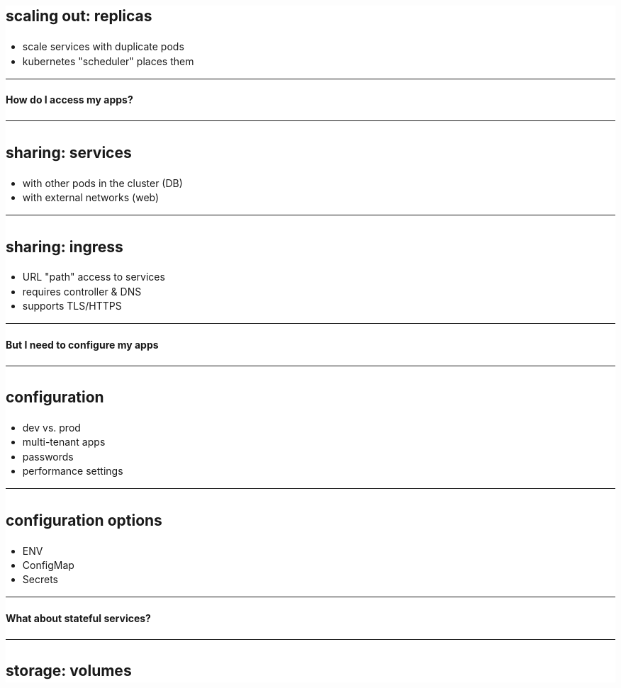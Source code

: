 
## scaling out: replicas

* scale services with duplicate pods
* kubernetes "scheduler" places them

---

#### How do I access my apps?

---

## sharing: services

* with other pods in the cluster (DB)
* with external networks (web)

---

## sharing: ingress

* URL "path" access to services
* requires controller & DNS
* supports TLS/HTTPS

---

#### But I need to configure my apps

---

## configuration

* dev vs. prod
* multi-tenant apps
* passwords
* performance settings

---

## configuration options

* ENV
* ConfigMap
* Secrets

---

#### What about stateful services?

---

## storage: volumes

